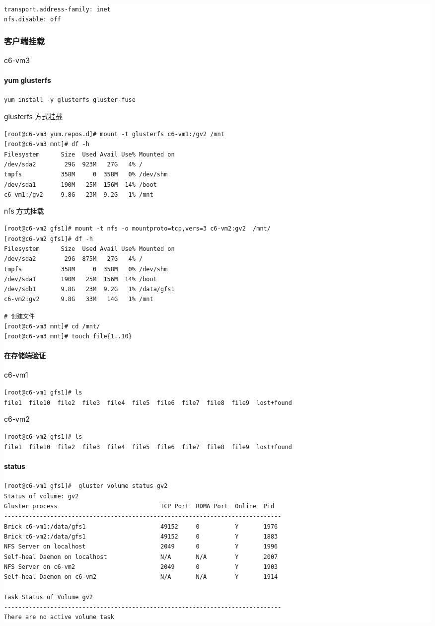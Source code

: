 ```
transport.address-family: inet
nfs.disable: off
```
### 客户端挂载
c6-vm3 
#### yum glusterfs
```
yum install -y glusterfs gluster-fuse 
```
glusterfs 方式挂载
```
[root@c6-vm3 yum.repos.d]# mount -t glusterfs c6-vm1:/gv2 /mnt
[root@c6-vm3 mnt]# df -h
Filesystem      Size  Used Avail Use% Mounted on
/dev/sda2        29G  923M   27G   4% /
tmpfs           358M     0  358M   0% /dev/shm
/dev/sda1       190M   25M  156M  14% /boot
c6-vm1:/gv2     9.8G   23M  9.2G   1% /mnt
```
nfs 方式挂载
```
[root@c6-vm2 gfs1]# mount -t nfs -o mountproto=tcp,vers=3 c6-vm2:gv2  /mnt/
[root@c6-vm2 gfs1]# df -h
Filesystem      Size  Used Avail Use% Mounted on
/dev/sda2        29G  875M   27G   4% /
tmpfs           358M     0  358M   0% /dev/shm
/dev/sda1       190M   25M  156M  14% /boot
/dev/sdb1       9.8G   23M  9.2G   1% /data/gfs1
c6-vm2:gv2      9.8G   33M   14G   1% /mnt
```

```
# 创建文件
[root@c6-vm3 mnt]# cd /mnt/
[root@c6-vm3 mnt]# touch file{1..10}
```
#### 在存储端验证
c6-vm1
```
[root@c6-vm1 gfs1]# ls
file1  file10  file2  file3  file4  file5  file6  file7  file8  file9  lost+found
```
c6-vm2
```
[root@c6-vm2 gfs1]# ls
file1  file10  file2  file3  file4  file5  file6  file7  file8  file9  lost+found
```
#### status
```
[root@c6-vm1 gfs1]#  gluster volume status gv2
Status of volume: gv2
Gluster process                             TCP Port  RDMA Port  Online  Pid
------------------------------------------------------------------------------
Brick c6-vm1:/data/gfs1                     49152     0          Y       1976
Brick c6-vm2:/data/gfs1                     49152     0          Y       1883
NFS Server on localhost                     2049      0          Y       1996
Self-heal Daemon on localhost               N/A       N/A        Y       2007
NFS Server on c6-vm2                        2049      0          Y       1903
Self-heal Daemon on c6-vm2                  N/A       N/A        Y       1914

Task Status of Volume gv2
------------------------------------------------------------------------------
There are no active volume task
```